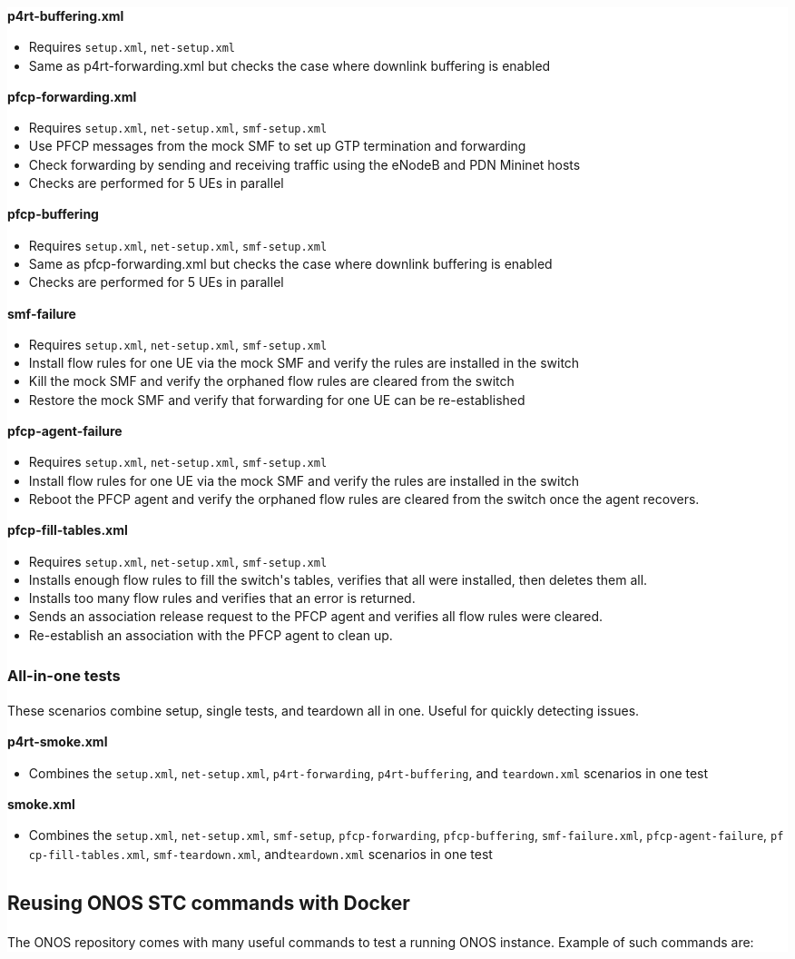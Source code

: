 **p4rt-buffering.xml**
* Requires `setup.xml`, `net-setup.xml`
* Same as p4rt-forwarding.xml but checks the case where downlink buffering is enabled

**pfcp-forwarding.xml**
* Requires `setup.xml`, `net-setup.xml`, `smf-setup.xml`
* Use PFCP messages from the mock SMF to set up GTP termination and forwarding
* Check forwarding by sending and receiving traffic using the eNodeB and PDN Mininet hosts
* Checks are performed for 5 UEs in parallel

**pfcp-buffering**
* Requires `setup.xml`, `net-setup.xml`, `smf-setup.xml`
* Same as pfcp-forwarding.xml but checks the case where downlink buffering is enabled
* Checks are performed for 5 UEs in parallel

**smf-failure**
* Requires `setup.xml`, `net-setup.xml`, `smf-setup.xml`
* Install flow rules for one UE via the mock SMF and verify the rules are installed in the switch
* Kill the mock SMF and verify the orphaned flow rules are cleared from the switch
* Restore the mock SMF and verify that forwarding for one UE can be re-established

**pfcp-agent-failure**
* Requires `setup.xml`, `net-setup.xml`, `smf-setup.xml`
* Install flow rules for one UE via the mock SMF and verify the rules are installed in the switch
* Reboot the PFCP agent and verify the orphaned flow rules are cleared from the switch once the agent recovers.

**pfcp-fill-tables.xml**
* Requires `setup.xml`, `net-setup.xml`, `smf-setup.xml`
* Installs enough flow rules to fill the switch's tables, verifies that all were installed, then deletes them all.
* Installs too many flow rules and verifies that an error is returned.
* Sends an association release request to the PFCP agent and verifies all flow rules were cleared.
* Re-establish an association with the PFCP agent to clean up.

### All-in-one tests
These scenarios combine setup, single tests, and teardown all in one. Useful for quickly detecting issues.

**p4rt-smoke.xml**
* Combines the `setup.xml`, `net-setup.xml`, `p4rt-forwarding`, `p4rt-buffering`, and `teardown.xml` 
scenarios in one test

**smoke.xml**
* Combines the `setup.xml`, `net-setup.xml`, `smf-setup`, `pfcp-forwarding`, `pfcp-buffering`,
 `smf-failure.xml`, `pfcp-agent-failure`, `pfcp-fill-tables.xml`,
 `smf-teardown.xml`, and`teardown.xml` scenarios in one test

## Reusing ONOS STC commands with Docker

The ONOS repository comes with many useful commands to test a running ONOS instance. Example of such
commands are:
